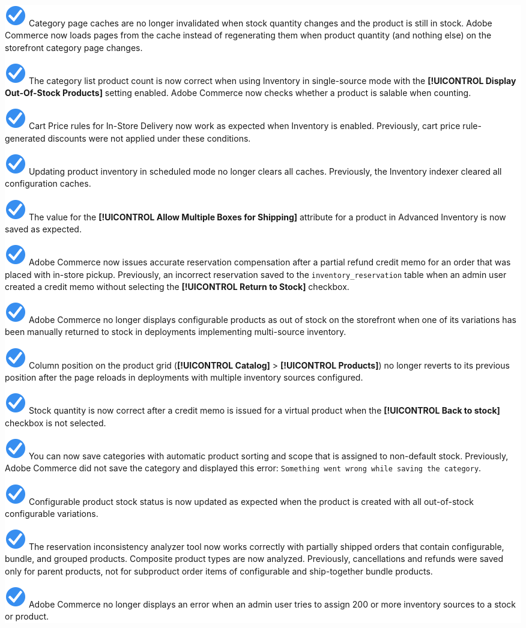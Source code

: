 ![Fixed issue](../assets/fix.svg) Category page caches are no longer invalidated when stock quantity changes and the product is still in stock. Adobe Commerce now loads pages from the cache instead of regenerating them when product quantity (and nothing else) on the storefront category page changes. 

![Fixed issue](../assets/fix.svg) The category list product count is now correct when using Inventory in single-source mode with the **[!UICONTROL Display Out-Of-Stock Products]** setting enabled. Adobe Commerce now checks whether a product is salable when counting. 

![Fixed issue](../assets/fix.svg) Cart Price rules for In-Store Delivery now work as expected when Inventory is enabled. Previously, cart price rule-generated discounts were not applied under these conditions. 

![Fixed issue](../assets/fix.svg) Updating product inventory in scheduled mode no longer clears all caches. Previously, the Inventory indexer cleared all configuration caches. 

![Fixed issue](../assets/fix.svg) The value for the **[!UICONTROL Allow Multiple Boxes for Shipping]** attribute for a product in Advanced Inventory is now saved as expected. 

![Fixed issue](../assets/fix.svg) Adobe Commerce now issues accurate reservation compensation after a partial refund credit memo for an order that was placed with in-store pickup. Previously, an incorrect reservation saved to the `inventory_reservation` table when an admin user created a credit memo without selecting the **[!UICONTROL Return to Stock]** checkbox. 

![Fixed issue](../assets/fix.svg) Adobe Commerce no longer displays configurable products as out of stock on the storefront when one of its variations has been manually returned to stock in deployments implementing multi-source inventory. 

![Fixed issue](../assets/fix.svg) Column position on the product grid (**[!UICONTROL Catalog]** > **[!UICONTROL Products]**) no longer reverts to its previous position after the page reloads in deployments with multiple inventory sources configured. 

![Fixed issue](../assets/fix.svg) Stock quantity is now correct after a credit memo is issued for a virtual product when the **[!UICONTROL Back to stock]** checkbox is not selected. 

![Fixed issue](../assets/fix.svg) You can now save categories with automatic product sorting and scope that is assigned to non-default stock. Previously, Adobe Commerce did not save the category and displayed this error: `Something went wrong while saving the category`. 

![Fixed issue](../assets/fix.svg) Configurable product stock status is now updated as expected when the product is created with all out-of-stock configurable variations. 

![Fixed issue](../assets/fix.svg) The reservation inconsistency analyzer tool now works correctly with partially shipped orders that contain configurable, bundle, and grouped products. Composite product types are now analyzed. Previously, cancellations and refunds were saved only for parent products, not for subproduct order items of configurable and ship-together bundle products. 

![Fixed issue](../assets/fix.svg) Adobe Commerce no longer displays an error when an admin user tries to assign 200 or more inventory sources to a stock or product. 
